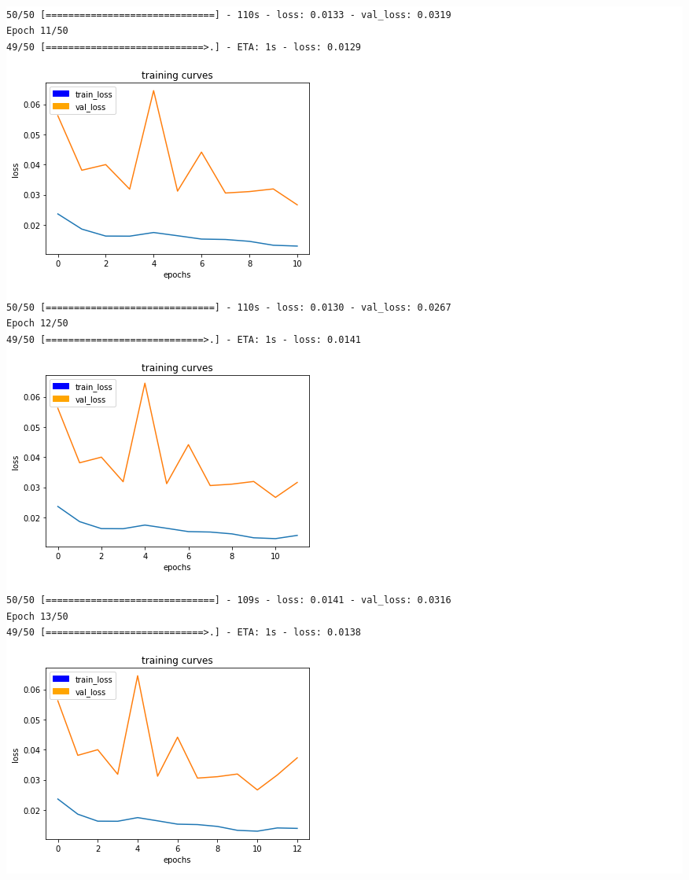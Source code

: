 
    50/50 [==============================] - 110s - loss: 0.0133 - val_loss: 0.0319
    Epoch 11/50
    49/50 [============================>.] - ETA: 1s - loss: 0.0129


![png](output_19_21.png)


    50/50 [==============================] - 110s - loss: 0.0130 - val_loss: 0.0267
    Epoch 12/50
    49/50 [============================>.] - ETA: 1s - loss: 0.0141


![png](output_19_23.png)


    50/50 [==============================] - 109s - loss: 0.0141 - val_loss: 0.0316
    Epoch 13/50
    49/50 [============================>.] - ETA: 1s - loss: 0.0138


![png](output_19_25.png)
